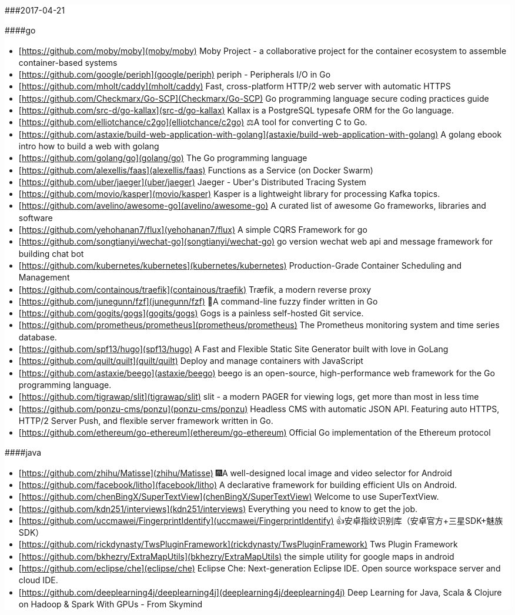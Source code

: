 ###2017-04-21

####go
* [https://github.com/moby/moby](moby/moby) Moby Project - a collaborative project for the container ecosystem to assemble container-based systems
* [https://github.com/google/periph](google/periph) periph - Peripherals I/O in Go
* [https://github.com/mholt/caddy](mholt/caddy) Fast, cross-platform HTTP/2 web server with automatic HTTPS
* [https://github.com/Checkmarx/Go-SCP](Checkmarx/Go-SCP) Go programming language secure coding practices guide
* [https://github.com/src-d/go-kallax](src-d/go-kallax) Kallax is a PostgreSQL typesafe ORM for the Go language.
* [https://github.com/elliotchance/c2go](elliotchance/c2go) ⚖️A tool for converting C to Go.
* [https://github.com/astaxie/build-web-application-with-golang](astaxie/build-web-application-with-golang) A golang ebook intro how to build a web with golang
* [https://github.com/golang/go](golang/go) The Go programming language
* [https://github.com/alexellis/faas](alexellis/faas) Functions as a Service (on Docker Swarm)
* [https://github.com/uber/jaeger](uber/jaeger) Jaeger - Uber's Distributed Tracing System
* [https://github.com/movio/kasper](movio/kasper) Kasper is a lightweight library for processing Kafka topics.
* [https://github.com/avelino/awesome-go](avelino/awesome-go) A curated list of awesome Go frameworks, libraries and software
* [https://github.com/yehohanan7/flux](yehohanan7/flux) A simple CQRS Framework for go
* [https://github.com/songtianyi/wechat-go](songtianyi/wechat-go) go version wechat web api and message framework for building chat bot
* [https://github.com/kubernetes/kubernetes](kubernetes/kubernetes) Production-Grade Container Scheduling and Management
* [https://github.com/containous/traefik](containous/traefik) Træfik, a modern reverse proxy
* [https://github.com/junegunn/fzf](junegunn/fzf) 🌸A command-line fuzzy finder written in Go
* [https://github.com/gogits/gogs](gogits/gogs) Gogs is a painless self-hosted Git service.
* [https://github.com/prometheus/prometheus](prometheus/prometheus) The Prometheus monitoring system and time series database.
* [https://github.com/spf13/hugo](spf13/hugo) A Fast and Flexible Static Site Generator built with love in GoLang
* [https://github.com/quilt/quilt](quilt/quilt) Deploy and manage containers with JavaScript
* [https://github.com/astaxie/beego](astaxie/beego) beego is an open-source, high-performance web framework for the Go programming language.
* [https://github.com/tigrawap/slit](tigrawap/slit) slit - a modern PAGER for viewing logs, get more than most in less time
* [https://github.com/ponzu-cms/ponzu](ponzu-cms/ponzu) Headless CMS with automatic JSON API. Featuring auto HTTPS, HTTP/2 Server Push, and flexible server framework written in Go.
* [https://github.com/ethereum/go-ethereum](ethereum/go-ethereum) Official Go implementation of the Ethereum protocol

####java
* [https://github.com/zhihu/Matisse](zhihu/Matisse) 🎆A well-designed local image and video selector for Android
* [https://github.com/facebook/litho](facebook/litho) A declarative framework for building efficient UIs on Android.
* [https://github.com/chenBingX/SuperTextView](chenBingX/SuperTextView) Welcome to use SuperTextView.
* [https://github.com/kdn251/interviews](kdn251/interviews) Everything you need to know to get the job.
* [https://github.com/uccmawei/FingerprintIdentify](uccmawei/FingerprintIdentify) 👍安卓指纹识别库（安卓官方+三星SDK+魅族SDK）
* [https://github.com/rickdynasty/TwsPluginFramework](rickdynasty/TwsPluginFramework) Tws Plugin Framework
* [https://github.com/bkhezry/ExtraMapUtils](bkhezry/ExtraMapUtils) the simple utility for google maps in android
* [https://github.com/eclipse/che](eclipse/che) Eclipse Che: Next-generation Eclipse IDE. Open source workspace server and cloud IDE.
* [https://github.com/deeplearning4j/deeplearning4j](deeplearning4j/deeplearning4j) Deep Learning for Java, Scala &amp; Clojure on Hadoop &amp; Spark With GPUs - From Skymind
